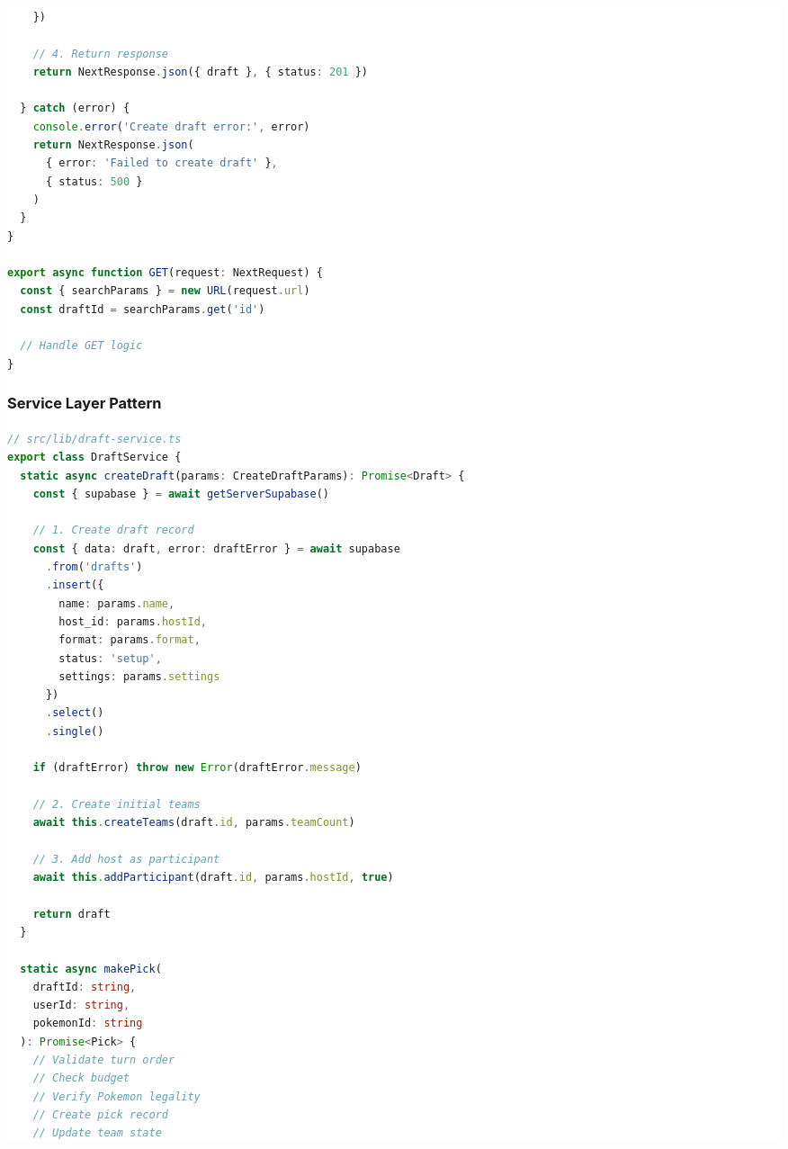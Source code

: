 ```typescript
    })

    // 4. Return response
    return NextResponse.json({ draft }, { status: 201 })

  } catch (error) {
    console.error('Create draft error:', error)
    return NextResponse.json(
      { error: 'Failed to create draft' },
      { status: 500 }
    )
  }
}

export async function GET(request: NextRequest) {
  const { searchParams } = new URL(request.url)
  const draftId = searchParams.get('id')

  // Handle GET logic
}
```

### Service Layer Pattern
```typescript
// src/lib/draft-service.ts
export class DraftService {
  static async createDraft(params: CreateDraftParams): Promise<Draft> {
    const { supabase } = await getServerSupabase()

    // 1. Create draft record
    const { data: draft, error: draftError } = await supabase
      .from('drafts')
      .insert({
        name: params.name,
        host_id: params.hostId,
        format: params.format,
        status: 'setup',
        settings: params.settings
      })
      .select()
      .single()

    if (draftError) throw new Error(draftError.message)

    // 2. Create initial teams
    await this.createTeams(draft.id, params.teamCount)

    // 3. Add host as participant
    await this.addParticipant(draft.id, params.hostId, true)

    return draft
  }

  static async makePick(
    draftId: string,
    userId: string,
    pokemonId: string
  ): Promise<Pick> {
    // Validate turn order
    // Check budget
    // Verify Pokemon legality
    // Create pick record
    // Update team state
```